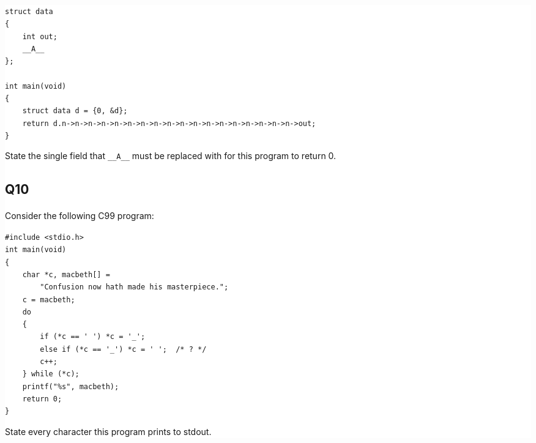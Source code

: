```
struct data
{
    int out;
    __A__
};

int main(void)
{
    struct data d = {0, &d};
    return d.n->n->n->n->n->n->n->n->n->n->n->n->n->n->n->n->n->n->out;
}
```

State the single field that `__A__` must be replaced with for this program to
return 0.

## Q10

Consider the following C99 program:

```
#include <stdio.h>
int main(void)
{
    char *c, macbeth[] =
        "Confusion now hath made his masterpiece.";
    c = macbeth;
    do
    {
        if (*c == ' ') *c = '_';
        else if (*c == '_') *c = ' ';  /* ? */
        c++;
    } while (*c);
    printf("%s", macbeth);
    return 0;
}
```

State every character this program prints to stdout.
